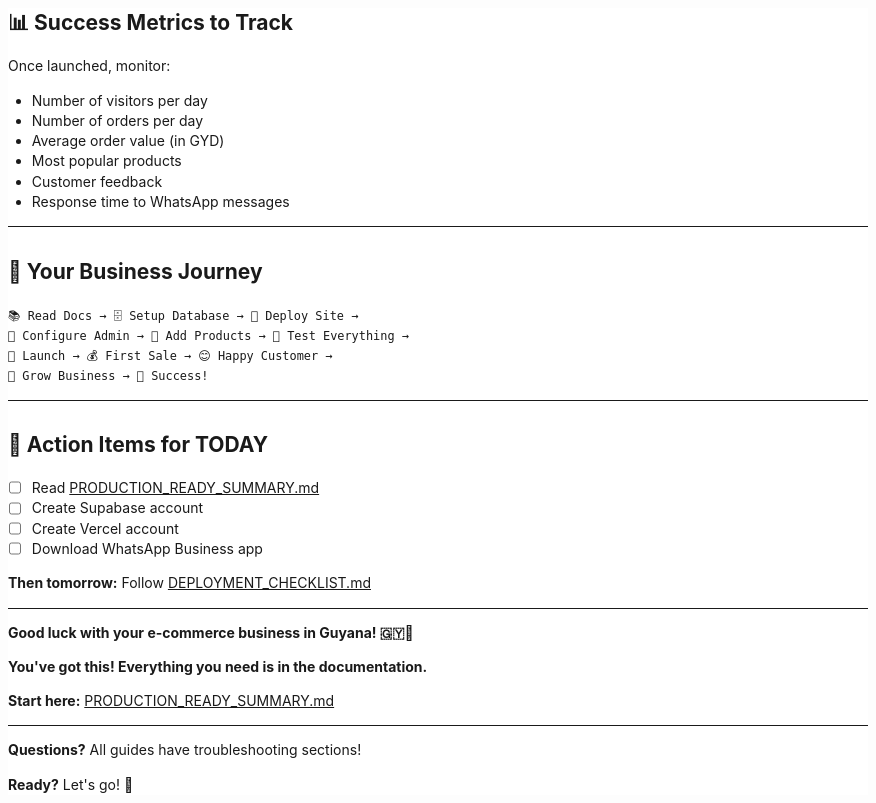 ## 📊 Success Metrics to Track

Once launched, monitor:
- Number of visitors per day
- Number of orders per day
- Average order value (in GYD)
- Most popular products
- Customer feedback
- Response time to WhatsApp messages

---

## 🌟 Your Business Journey

```
📚 Read Docs → 🗄️ Setup Database → 🚀 Deploy Site → 
🔧 Configure Admin → 🏪 Add Products → 🧪 Test Everything → 
📢 Launch → 💰 First Sale → 😊 Happy Customer → 
🎯 Grow Business → 🚀 Success!
```

---

## 🎯 Action Items for TODAY

- [ ] Read [PRODUCTION_READY_SUMMARY.md](./PRODUCTION_READY_SUMMARY.md)
- [ ] Create Supabase account
- [ ] Create Vercel account  
- [ ] Download WhatsApp Business app

**Then tomorrow:** Follow [DEPLOYMENT_CHECKLIST.md](./DEPLOYMENT_CHECKLIST.md)

---

**Good luck with your e-commerce business in Guyana! 🇬🇾🚀**

**You've got this! Everything you need is in the documentation.**

**Start here:** [PRODUCTION_READY_SUMMARY.md](./PRODUCTION_READY_SUMMARY.md)

---

**Questions?** All guides have troubleshooting sections!

**Ready?** Let's go! 🎉

